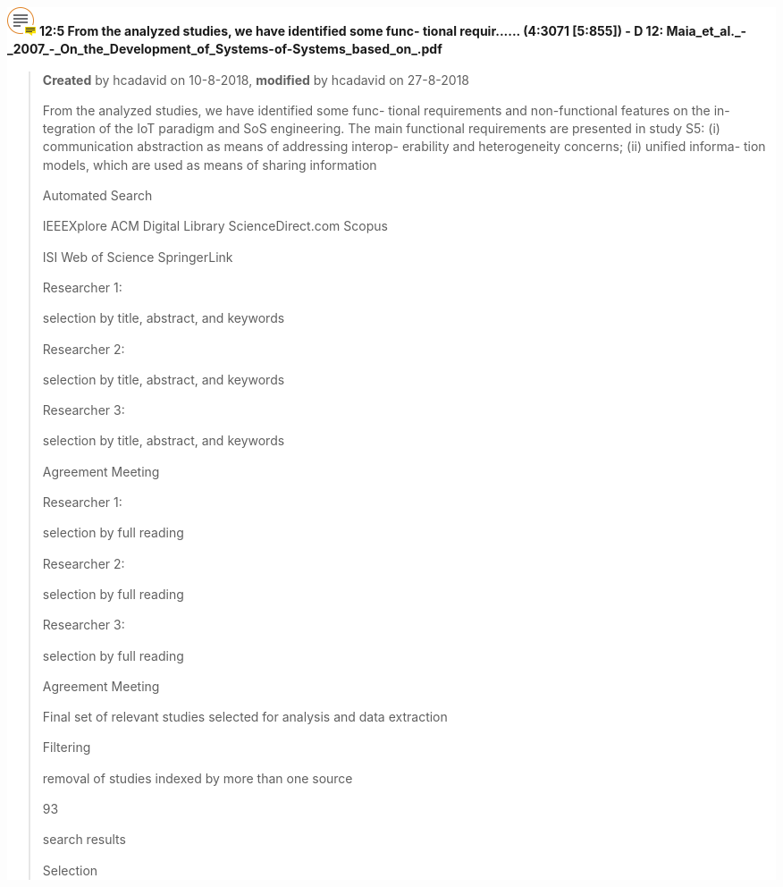 
![](./img/media/image1.png) **12:5 From
the analyzed studies, we have identified some func- tional requir......
(4:3071 \[5:855\]) - D 12:
Maia\_et\_al.\_-\_2007\_-\_On\_the\_Development\_of\_Systems-of-Systems\_based\_on\_.pdf**

> **Created** by hcadavid on 10-8-2018, **modified** by hcadavid on
> 27-8-2018
>
> From the analyzed studies, we have identified some func- tional
> requirements and non-functional features on the in- tegration of the
> IoT paradigm and SoS engineering. The main functional requirements are
> presented in study S5: (i) communication abstraction as means of
> addressing interop- erability and heterogeneity concerns; (ii) unified
> informa- tion models, which are used as means of sharing information
>
> Automated Search
>
> IEEEXplore ACM Digital Library ScienceDirect.com Scopus
>
> ISI Web of Science SpringerLink
>
> Researcher 1:
>
> selection by title, abstract, and keywords
>
> Researcher 2:
>
> selection by title, abstract, and keywords
>
> Researcher 3:
>
> selection by title, abstract, and keywords
>
> Agreement Meeting
>
> Researcher 1:
>
> selection by full reading
>
> Researcher 2:
>
> selection by full reading
>
> Researcher 3:
>
> selection by full reading
>
> Agreement Meeting
>
> Final set of relevant studies selected for analysis and data
> extraction
>
> Filtering
>
> removal of studies indexed by more than one source
>
> 93
>
> search results
>
> Selection